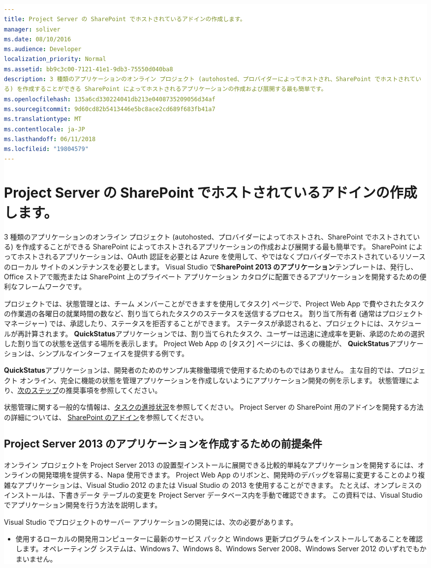 ```yaml
---
title: Project Server の SharePoint でホストされているアドインの作成します。
manager: soliver
ms.date: 08/10/2016
ms.audience: Developer
localization_priority: Normal
ms.assetid: bb9c3c00-7121-41e1-9db3-75550d040ba8
description: 3 種類のアプリケーションのオンライン プロジェクト (autohosted、プロバイダーによってホストされ、SharePoint でホストされている) を作成することができる SharePoint によってホストされるアプリケーションの作成および展開する最も簡単です。
ms.openlocfilehash: 135a6cd330224041db213e0408735209056d34af
ms.sourcegitcommit: 9d60cd82b5413446e5bc8ace2cd689f683fb41a7
ms.translationtype: MT
ms.contentlocale: ja-JP
ms.lasthandoff: 06/11/2018
ms.locfileid: "19804579"
---
```

# <a name="create-a-sharepoint-hosted-project-server-add-in"></a>Project Server の SharePoint でホストされているアドインの作成します。

3 種類のアプリケーションのオンライン プロジェクト (autohosted、プロバイダーによってホストされ、SharePoint でホストされている) を作成することができる SharePoint によってホストされるアプリケーションの作成および展開する最も簡単です。 SharePoint によってホストされるアプリケーションは、OAuth 認証を必要とは Azure を使用して、やではなくプロバイダーでホストされているリソースのローカル サイトのメンテナンスを必要とします。 Visual Studio で**SharePoint 2013 のアプリケーション**テンプレートは、発行し、Office ストアで販売または SharePoint 上のプライベート アプリケーション カタログに配置できるアプリケーションを開発するための便利なフレームワークです。 
  
プロジェクトでは、状態管理とは、チーム メンバーことができますを使用してタスク] ページで、Project Web App で費やされたタスクの作業週の各曜日の就業時間の数など、割り当てられたタスクのステータスを送信するプロセス。 割り当て所有者 (通常はプロジェクト マネージャー) では、承認したり、ステータスを拒否することができます。 ステータスが承認されると、プロジェクトには、スケジュールが再計算されます。 **QuickStatus**アプリケーションでは、割り当てられたタスク、ユーザーは迅速に達成率を更新、承認のための選択した割り当ての状態を送信する場所を表示します。 Project Web App の [タスク] ページには、多くの機能が、 **QuickStatus**アプリケーションは、シンプルなインターフェイスを提供する例です。 
  
**QuickStatus**アプリケーションは、開発者のためのサンプル実稼働環境で使用するためのものではありません。 主な目的では、プロジェクト オンライン、完全に機能の状態を管理アプリケーションを作成しないようにアプリケーション開発の例を示します。 状態管理により、[次のステップ](#pj15_StatusingApp_NextSteps)の推奨事項を参照してください。
  
状態管理に関する一般的な情報は、[タスクの進捗状況](https://support.office.com/article/Find-information-about-Project-Server-2013-8b08a414-15a7-4076-b2db-c90d0214ea7f?ui=en-US&rs=en-US&ad=US#BKMK_TaskProgress)を参照してください。 Project Server の SharePoint 用のアドインを開発する方法の詳細については、 [SharePoint のアドイン](http://msdn.microsoft.com/en-us/library/jj163230.aspx)を参照してください。

<a name="pj15_StatusingApp_Prerequisites"> </a>

## <a name="prerequisites-for-creating-an-app-for-project-server-2013"></a>Project Server 2013 のアプリケーションを作成するための前提条件

オンライン プロジェクトを Project Server 2013 の設置型インストールに展開できる比較的単純なアプリケーションを開発するには、オンラインの開発環境を提供する、Napa 使用できます。 Project Web App のリボンと、開発時のデバッグを容易に変更することのより複雑なアプリケーションは、Visual Studio 2012 のまたは Visual Studio の 2013 を使用することができます。 たとえば、オンプレミスのインストールは、下書きデータ テーブルの変更を Project Server データベース内を手動で確認できます。 この資料では、Visual Studio でアプリケーション開発を行う方法を説明します。
  
Visual Studio でプロジェクトのサーバー アプリケーションの開発には、次の必要があります。
  
- 使用するローカルの開発用コンピューターに最新のサービス パックと Windows 更新プログラムをインストールしてあることを確認します。オペレーティング システムは、Windows 7、Windows 8、Windows Server 2008、Windows Server 2012 のいずれでもかまいません。
    